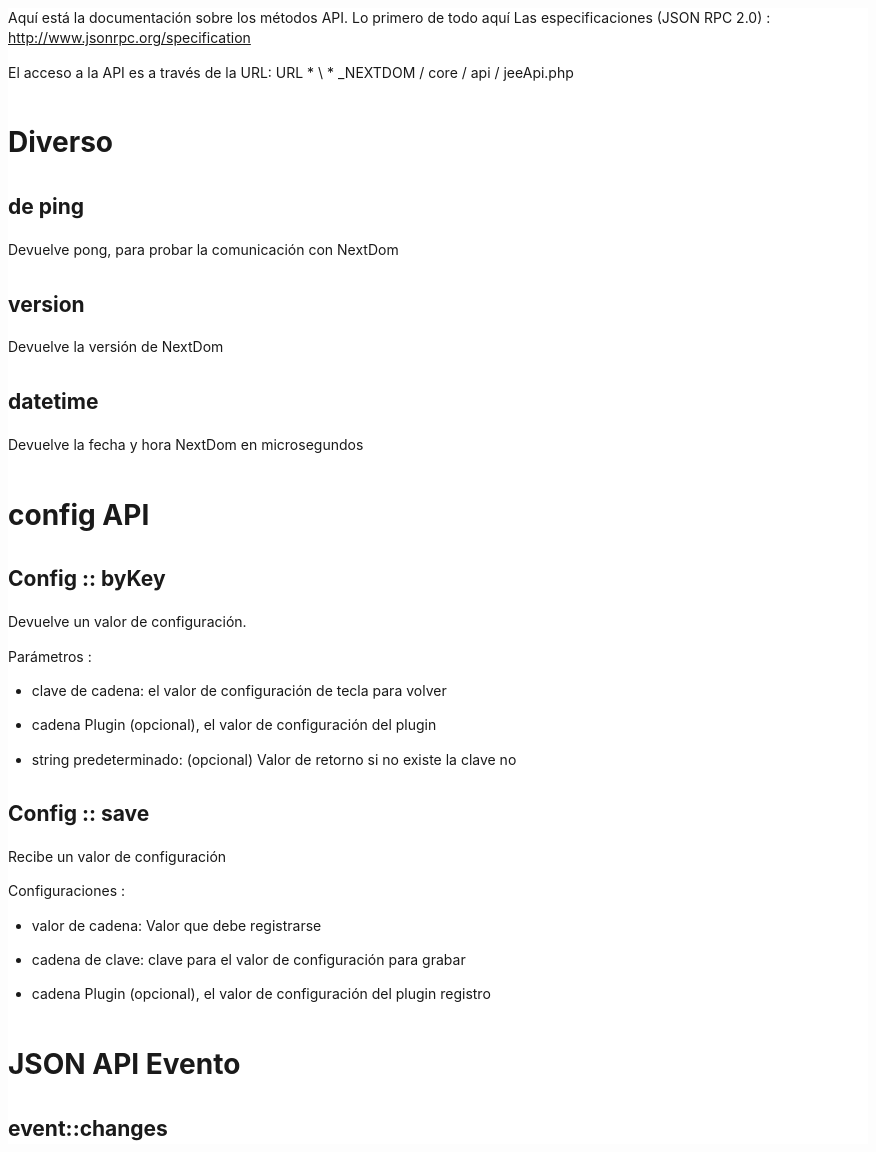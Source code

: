 Aquí está la documentación sobre los métodos API. Lo primero de todo aquí
Las especificaciones (JSON RPC 2.0) :
<http://www.jsonrpc.org/specification>

El acceso a la API es a través de la URL: URL * \ * _NEXTDOM / core / api / jeeApi.php

Diverso
======

de ping
----

Devuelve pong, para probar la comunicación con NextDom

version
-------

Devuelve la versión de NextDom

datetime 
--------

Devuelve la fecha y hora NextDom en microsegundos

config API
==========

Config :: byKey
-------------

Devuelve un valor de configuración.

Parámetros :

-   clave de cadena: el valor de configuración de tecla para volver

-   cadena Plugin (opcional), el valor de configuración del plugin

-   string predeterminado: (opcional) Valor de retorno si no existe la clave
    no

Config :: save
------------

Recibe un valor de configuración

Configuraciones :

-   valor de cadena: Valor que debe registrarse

-   cadena de clave: clave para el valor de configuración para grabar

-   cadena Plugin (opcional), el valor de configuración del plugin
    registro

JSON API Evento
==============

event::changes 
--------------

